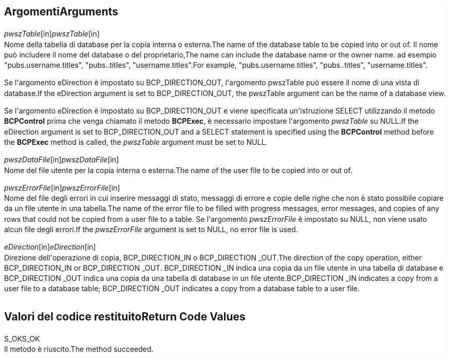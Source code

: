 ## <a name="arguments"></a><span data-ttu-id="89dfe-130">Argomenti</span><span class="sxs-lookup"><span data-stu-id="89dfe-130">Arguments</span></span>  
 <span data-ttu-id="89dfe-131">*pwszTable*[in]</span><span class="sxs-lookup"><span data-stu-id="89dfe-131">*pwszTable*[in]</span></span>  
 <span data-ttu-id="89dfe-132">Nome della tabella di database per la copia interna o esterna.</span><span class="sxs-lookup"><span data-stu-id="89dfe-132">The name of the database table to be copied into or out of.</span></span> <span data-ttu-id="89dfe-133">Il nome può includere il nome del database o del proprietario,</span><span class="sxs-lookup"><span data-stu-id="89dfe-133">The name can include the database name or the owner name.</span></span> <span data-ttu-id="89dfe-134">ad esempio "pubs.username.titles", "pubs..titles", "username.titles".</span><span class="sxs-lookup"><span data-stu-id="89dfe-134">For example, "pubs.username.titles", "pubs..titles", "username.titles".</span></span>  
  
 <span data-ttu-id="89dfe-135">Se l'argomento eDirection è impostato su BCP_DIRECTION_OUT, l'argomento pwszTable può essere il nome di una vista di database.</span><span class="sxs-lookup"><span data-stu-id="89dfe-135">If the eDirection argument is set to BCP_DIRECTION_OUT, the pwszTable argument can be the name of a database view.</span></span>  
  
 <span data-ttu-id="89dfe-136">Se l'argomento eDirection è impostato su BCP_DIRECTION_OUT e viene specificata un'istruzione SELECT utilizzando il metodo **BCPControl** prima che venga chiamato il metodo **BCPExec**, è necessario impostare l'argomento *pwszTable* su NULL.</span><span class="sxs-lookup"><span data-stu-id="89dfe-136">If the eDirection argument is set to BCP_DIRECTION_OUT and a SELECT statement is specified using the **BCPControl** method before the **BCPExec** method is called, the *pwszTable* argument must be set to NULL.</span></span>  
  
 <span data-ttu-id="89dfe-137">*pwszDataFile*[in]</span><span class="sxs-lookup"><span data-stu-id="89dfe-137">*pwszDataFile*[in]</span></span>  
 <span data-ttu-id="89dfe-138">Nome del file utente per la copia interna o esterna.</span><span class="sxs-lookup"><span data-stu-id="89dfe-138">The name of the user file to be copied into or out of.</span></span>  
  
 <span data-ttu-id="89dfe-139">*pwszErrorFile*[in]</span><span class="sxs-lookup"><span data-stu-id="89dfe-139">*pwszErrorFile*[in]</span></span>  
 <span data-ttu-id="89dfe-140">Nome del file degli errori in cui inserire messaggi di stato, messaggi di errore e copie delle righe che non è stato possibile copiare da un file utente in una tabella.</span><span class="sxs-lookup"><span data-stu-id="89dfe-140">The name of the error file to be filled with progress messages, error messages, and copies of any rows that could not be copied from a user file to a table.</span></span> <span data-ttu-id="89dfe-141">Se l'argomento *pwszErrorFile* è impostato su NULL, non viene usato alcun file degli errori.</span><span class="sxs-lookup"><span data-stu-id="89dfe-141">If the *pwszErrorFile* argument is set to NULL, no error file is used.</span></span>  
  
 <span data-ttu-id="89dfe-142">*eDirection*[in]</span><span class="sxs-lookup"><span data-stu-id="89dfe-142">*eDirection*[in]</span></span>  
 <span data-ttu-id="89dfe-143">Direzione dell'operazione di copia, BCP_DIRECTION_IN o BCP_DIRECTION _OUT.</span><span class="sxs-lookup"><span data-stu-id="89dfe-143">The direction of the copy operation, either BCP_DIRECTION_IN or BCP_DIRECTION _OUT.</span></span> <span data-ttu-id="89dfe-144">BCP_DIRECTION _IN indica una copia da un file utente in una tabella di database e BCP_DIRECTION _OUT indica una copia da una tabella di database in un file utente.</span><span class="sxs-lookup"><span data-stu-id="89dfe-144">BCP_DIRECTION _IN indicates a copy from a user file to a database table; BCP_DIRECTION _OUT indicates a copy from a database table to a user file.</span></span>  
  
## <a name="return-code-values"></a><span data-ttu-id="89dfe-145">Valori del codice restituito</span><span class="sxs-lookup"><span data-stu-id="89dfe-145">Return Code Values</span></span>  
 <span data-ttu-id="89dfe-146">S_OK</span><span class="sxs-lookup"><span data-stu-id="89dfe-146">S_OK</span></span>  
 <span data-ttu-id="89dfe-147">Il metodo è riuscito.</span><span class="sxs-lookup"><span data-stu-id="89dfe-147">The method succeeded.</span></span>  
  